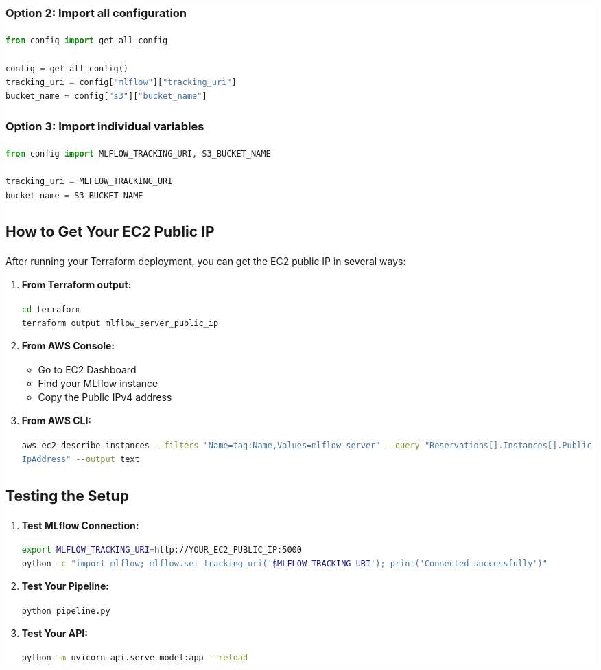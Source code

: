 ### Option 2: Import all configuration
```python
from config import get_all_config

config = get_all_config()
tracking_uri = config["mlflow"]["tracking_uri"]
bucket_name = config["s3"]["bucket_name"]
```

### Option 3: Import individual variables
```python
from config import MLFLOW_TRACKING_URI, S3_BUCKET_NAME

tracking_uri = MLFLOW_TRACKING_URI
bucket_name = S3_BUCKET_NAME
```

## How to Get Your EC2 Public IP

After running your Terraform deployment, you can get the EC2 public IP in several ways:

1. **From Terraform output:**
   ```bash
   cd terraform
   terraform output mlflow_server_public_ip
   ```

2. **From AWS Console:**
   - Go to EC2 Dashboard
   - Find your MLflow instance
   - Copy the Public IPv4 address

3. **From AWS CLI:**
   ```bash
   aws ec2 describe-instances --filters "Name=tag:Name,Values=mlflow-server" --query "Reservations[].Instances[].PublicIpAddress" --output text
   ```

## Testing the Setup

1. **Test MLflow Connection:**
   ```bash
   export MLFLOW_TRACKING_URI=http://YOUR_EC2_PUBLIC_IP:5000
   python -c "import mlflow; mlflow.set_tracking_uri('$MLFLOW_TRACKING_URI'); print('Connected successfully')"
   ```

2. **Test Your Pipeline:**
   ```bash
   python pipeline.py
   ```

3. **Test Your API:**
   ```bash
   python -m uvicorn api.serve_model:app --reload
   ```
